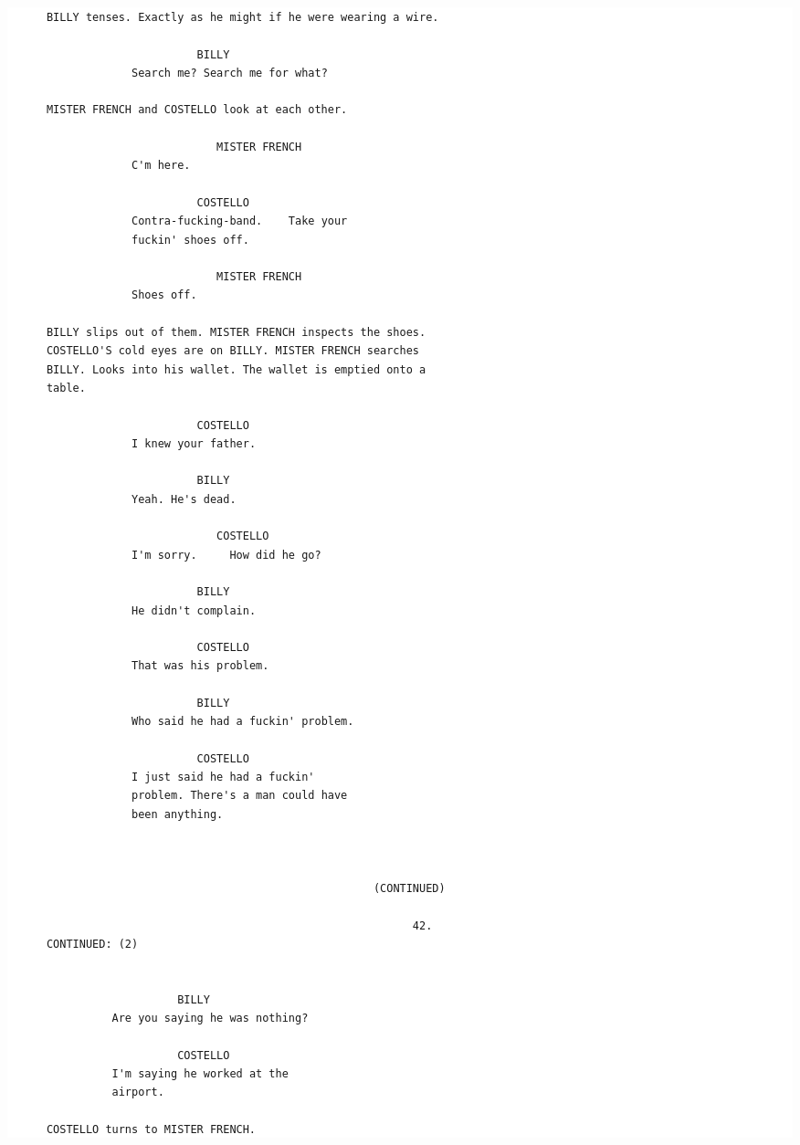           BILLY tenses. Exactly as he might if he were wearing a wire.
          
                                 BILLY
                       Search me? Search me for what?
          
          MISTER FRENCH and COSTELLO look at each other.
          
                                    MISTER FRENCH
                       C'm here.
          
                                 COSTELLO
                       Contra-fucking-band.    Take your
                       fuckin' shoes off.
          
                                    MISTER FRENCH
                       Shoes off.
          
          BILLY slips out of them. MISTER FRENCH inspects the shoes.
          COSTELLO'S cold eyes are on BILLY. MISTER FRENCH searches
          BILLY. Looks into his wallet. The wallet is emptied onto a
          table.
          
                                 COSTELLO
                       I knew your father.
          
                                 BILLY
                       Yeah. He's dead.
          
                                    COSTELLO
                       I'm sorry.     How did he go?
          
                                 BILLY
                       He didn't complain.
          
                                 COSTELLO
                       That was his problem.
          
                                 BILLY
                       Who said he had a fuckin' problem.
          
                                 COSTELLO
                       I just said he had a fuckin'
                       problem. There's a man could have
                       been anything.
          
          
          
                                                            (CONTINUED)
          
                                                                  42.
          CONTINUED: (2)
          
          
                              BILLY
                    Are you saying he was nothing?
          
                              COSTELLO
                    I'm saying he worked at the
                    airport.
          
          COSTELLO turns to MISTER FRENCH.
          
